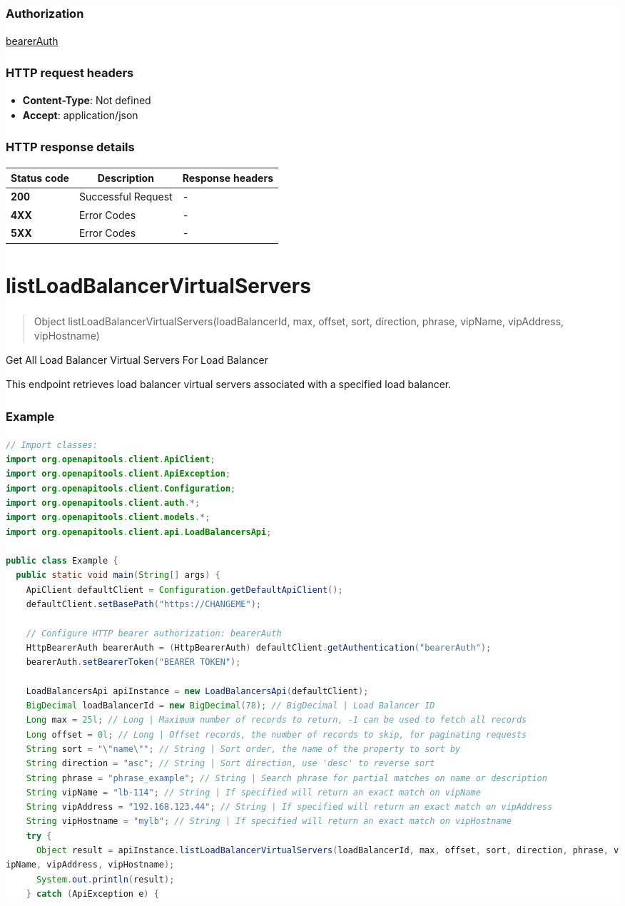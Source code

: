 ### Authorization

[bearerAuth](../README.md#bearerAuth)

### HTTP request headers

 - **Content-Type**: Not defined
 - **Accept**: application/json

### HTTP response details
| Status code | Description | Response headers |
|-------------|-------------|------------------|
**200** | Successful Request |  -  |
**4XX** | Error Codes |  -  |
**5XX** | Error Codes |  -  |

<a name="listLoadBalancerVirtualServers"></a>
# **listLoadBalancerVirtualServers**
> Object listLoadBalancerVirtualServers(loadBalancerId, max, offset, sort, direction, phrase, vipName, vipAddress, vipHostname)

Get All Load Balancer Virtual Servers For Load Balancer

This endpoint retrieves load balancer virtual servers associated with a specified load balancer.

### Example
```java
// Import classes:
import org.openapitools.client.ApiClient;
import org.openapitools.client.ApiException;
import org.openapitools.client.Configuration;
import org.openapitools.client.auth.*;
import org.openapitools.client.models.*;
import org.openapitools.client.api.LoadBalancersApi;

public class Example {
  public static void main(String[] args) {
    ApiClient defaultClient = Configuration.getDefaultApiClient();
    defaultClient.setBasePath("https://CHANGEME");
    
    // Configure HTTP bearer authorization: bearerAuth
    HttpBearerAuth bearerAuth = (HttpBearerAuth) defaultClient.getAuthentication("bearerAuth");
    bearerAuth.setBearerToken("BEARER TOKEN");

    LoadBalancersApi apiInstance = new LoadBalancersApi(defaultClient);
    BigDecimal loadBalancerId = new BigDecimal(78); // BigDecimal | Load Balancer ID
    Long max = 25l; // Long | Maximum number of records to return, -1 can be used to fetch all records
    Long offset = 0l; // Long | Offset records, the number of records to skip, for paginating requests
    String sort = "\"name\""; // String | Sort order, the name of the property to sort by
    String direction = "asc"; // String | Sort direction, use 'desc' to reverse sort
    String phrase = "phrase_example"; // String | Search phrase for partial matches on name or description
    String vipName = "lb-114"; // String | If specified will return an exact match on vipName
    String vipAddress = "192.168.123.44"; // String | If specified will return an exact match on vipAddress
    String vipHostname = "mylb"; // String | If specified will return an exact match on vipHostname
    try {
      Object result = apiInstance.listLoadBalancerVirtualServers(loadBalancerId, max, offset, sort, direction, phrase, vipName, vipAddress, vipHostname);
      System.out.println(result);
    } catch (ApiException e) {
```